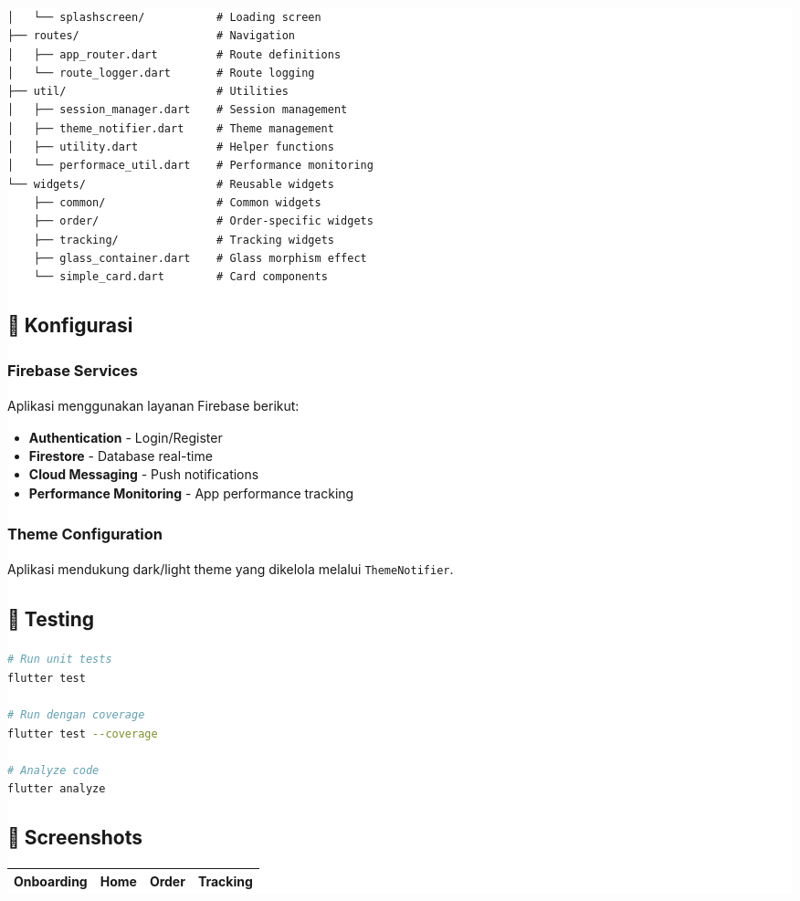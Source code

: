 ```
│   └── splashscreen/           # Loading screen
├── routes/                     # Navigation
│   ├── app_router.dart         # Route definitions
│   └── route_logger.dart       # Route logging
├── util/                       # Utilities
│   ├── session_manager.dart    # Session management
│   ├── theme_notifier.dart     # Theme management
│   ├── utility.dart            # Helper functions
│   └── performace_util.dart    # Performance monitoring
└── widgets/                    # Reusable widgets
    ├── common/                 # Common widgets
    ├── order/                  # Order-specific widgets
    ├── tracking/               # Tracking widgets
    ├── glass_container.dart    # Glass morphism effect
    └── simple_card.dart        # Card components
```

## 🔧 Konfigurasi

### Firebase Services
Aplikasi menggunakan layanan Firebase berikut:
- **Authentication** - Login/Register
- **Firestore** - Database real-time
- **Cloud Messaging** - Push notifications
- **Performance Monitoring** - App performance tracking

### Theme Configuration
Aplikasi mendukung dark/light theme yang dikelola melalui `ThemeNotifier`.

## 🧪 Testing

```bash
# Run unit tests
flutter test

# Run dengan coverage
flutter test --coverage

# Analyze code
flutter analyze
```

## 📱 Screenshots


| Onboarding | Home | Order | Tracking |
|------------|------|-------|----------|